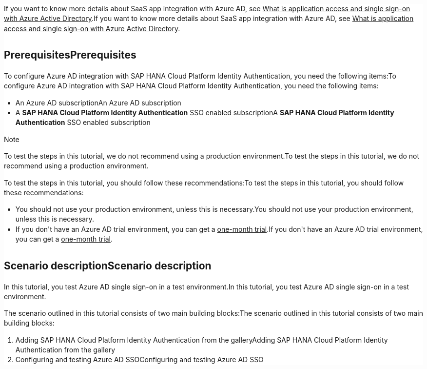 <span data-ttu-id="02df8-110">If you want to know more details about SaaS app integration with Azure AD, see [What is application access and single sign-on with Azure Active Directory](active-directory-appssoaccess-whatis.md).</span><span class="sxs-lookup"><span data-stu-id="02df8-110">If you want to know more details about SaaS app integration with Azure AD, see [What is application access and single sign-on with Azure Active Directory](active-directory-appssoaccess-whatis.md).</span></span>


## <a name="prerequisites"></a><span data-ttu-id="02df8-111">Prerequisites</span><span class="sxs-lookup"><span data-stu-id="02df8-111">Prerequisites</span></span>

<span data-ttu-id="02df8-112">To configure Azure AD integration with SAP HANA Cloud Platform Identity Authentication, you need the following items:</span><span class="sxs-lookup"><span data-stu-id="02df8-112">To configure Azure AD integration with SAP HANA Cloud Platform Identity Authentication, you need the following items:</span></span>

- <span data-ttu-id="02df8-113">An Azure AD subscription</span><span class="sxs-lookup"><span data-stu-id="02df8-113">An Azure AD subscription</span></span>
- <span data-ttu-id="02df8-114">A **SAP HANA Cloud Platform Identity Authentication** SSO enabled subscription</span><span class="sxs-lookup"><span data-stu-id="02df8-114">A **SAP HANA Cloud Platform Identity Authentication** SSO enabled subscription</span></span>


>[!NOTE] 
><span data-ttu-id="02df8-115">To test the steps in this tutorial, we do not recommend using a production environment.</span><span class="sxs-lookup"><span data-stu-id="02df8-115">To test the steps in this tutorial, we do not recommend using a production environment.</span></span>
>

<span data-ttu-id="02df8-116">To test the steps in this tutorial, you should follow these recommendations:</span><span class="sxs-lookup"><span data-stu-id="02df8-116">To test the steps in this tutorial, you should follow these recommendations:</span></span>

- <span data-ttu-id="02df8-117">You should not use your production environment, unless this is necessary.</span><span class="sxs-lookup"><span data-stu-id="02df8-117">You should not use your production environment, unless this is necessary.</span></span>
- <span data-ttu-id="02df8-118">If you don't have an Azure AD trial environment, you can get a [one-month trial](https://azure.microsoft.com/pricing/free-trial/).</span><span class="sxs-lookup"><span data-stu-id="02df8-118">If you don't have an Azure AD trial environment, you can get a [one-month trial](https://azure.microsoft.com/pricing/free-trial/).</span></span>

## <a name="scenario-description"></a><span data-ttu-id="02df8-119">Scenario description</span><span class="sxs-lookup"><span data-stu-id="02df8-119">Scenario description</span></span>
<span data-ttu-id="02df8-120">In this tutorial, you test Azure AD single sign-on in a test environment.</span><span class="sxs-lookup"><span data-stu-id="02df8-120">In this tutorial, you test Azure AD single sign-on in a test environment.</span></span>

<span data-ttu-id="02df8-121">The scenario outlined in this tutorial consists of two main building blocks:</span><span class="sxs-lookup"><span data-stu-id="02df8-121">The scenario outlined in this tutorial consists of two main building blocks:</span></span>

1. <span data-ttu-id="02df8-122">Adding SAP HANA Cloud Platform Identity Authentication from the gallery</span><span class="sxs-lookup"><span data-stu-id="02df8-122">Adding SAP HANA Cloud Platform Identity Authentication from the gallery</span></span>
2. <span data-ttu-id="02df8-123">Configuring and testing Azure AD SSO</span><span class="sxs-lookup"><span data-stu-id="02df8-123">Configuring and testing Azure AD SSO</span></span>


[1]: https://docstestmedia1.blob.core.windows.net/azure-media/articles/active-directory/media/active-directory-saas-sap-hana-cloud-tutorial/tutorial_general_01.png
[2]: https://docstestmedia1.blob.core.windows.net/azure-media/articles/active-directory/media/active-directory-saas-sap-hana-cloud-tutorial/tutorial_general_02.png
[3]: https://docstestmedia1.blob.core.windows.net/azure-media/articles/active-directory/media/active-directory-saas-sap-hana-cloud-tutorial/tutorial_general_03.png
[4]: https://docstestmedia1.blob.core.windows.net/azure-media/articles/active-directory/media/active-directory-saas-sap-hana-cloud-tutorial/tutorial_general_04.png
[5]: https://docstestmedia1.blob.core.windows.net/azure-media/articles/active-directory/media/active-directory-saas-sap-hana-cloud-tutorial/tutorial_general_05.png
[6]: https://docstestmedia1.blob.core.windows.net/azure-media/articles/active-directory/media/active-directory-saas-sap-hana-cloud-tutorial/tutorial_general_06.png
[100]: https://docstestmedia1.blob.core.windows.net/azure-media/articles/active-directory/media/active-directory-saas-sap-hana-cloud-tutorial/tutorial_general_100.png
[200]: https://docstestmedia1.blob.core.windows.net/azure-media/articles/active-directory/media/active-directory-saas-sap-hana-cloud-tutorial/tutorial_general_200.png
[201]: https://docstestmedia1.blob.core.windows.net/azure-media/articles/active-directory/media/active-directory-saas-sap-hana-cloud-tutorial/tutorial_general_201.png
[202]: https://docstestmedia1.blob.core.windows.net/azure-media/articles/active-directory/media/active-directory-saas-sap-hana-cloud-tutorial/tutorial_general_202.png
[203]: https://docstestmedia1.blob.core.windows.net/azure-media/articles/active-directory/media/active-directory-saas-sap-hana-cloud-tutorial/tutorial_general_203.png